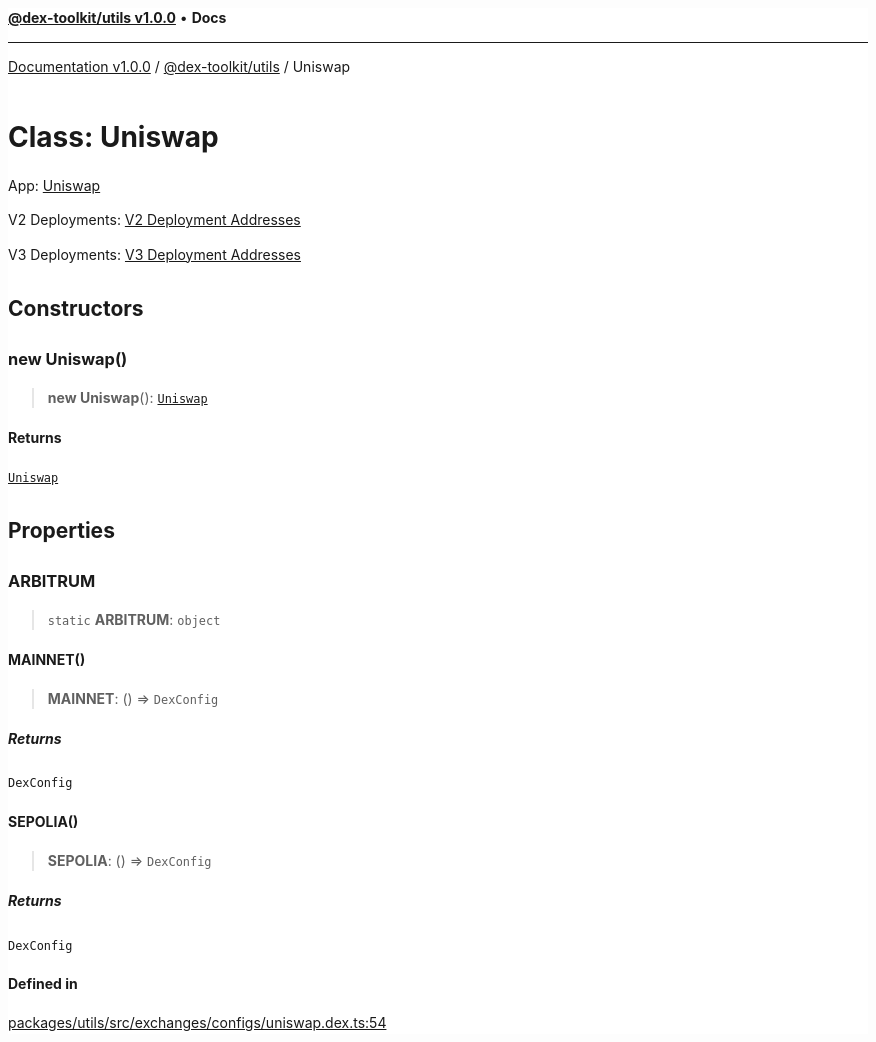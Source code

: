 [**@dex-toolkit/utils v1.0.0**](../README.md) • **Docs**

***

[Documentation v1.0.0](../../../packages.md) / [@dex-toolkit/utils](../README.md) / Uniswap

# Class: Uniswap

App:
[Uniswap](https://app.uniswap.org/swap)

V2 Deployments:
[V2 Deployment Addresses](https://docs.uniswap.org/contracts/v2/reference/smart-contracts/v2-deployments)

V3 Deployments:
[V3 Deployment Addresses](https://docs.uniswap.org/contracts/v3/reference/deployments/)

## Constructors

### new Uniswap()

> **new Uniswap**(): [`Uniswap`](Uniswap.md)

#### Returns

[`Uniswap`](Uniswap.md)

## Properties

### ARBITRUM

> `static` **ARBITRUM**: `object`

#### MAINNET()

> **MAINNET**: () => `DexConfig`

##### Returns

`DexConfig`

#### SEPOLIA()

> **SEPOLIA**: () => `DexConfig`

##### Returns

`DexConfig`

#### Defined in

[packages/utils/src/exchanges/configs/uniswap.dex.ts:54](https://github.com/niZmosis/dex-toolkit/blob/3d8b41b44787b30fbea5de3ab4737662ffb61bc8/packages/utils/src/exchanges/configs/uniswap.dex.ts#L54)
